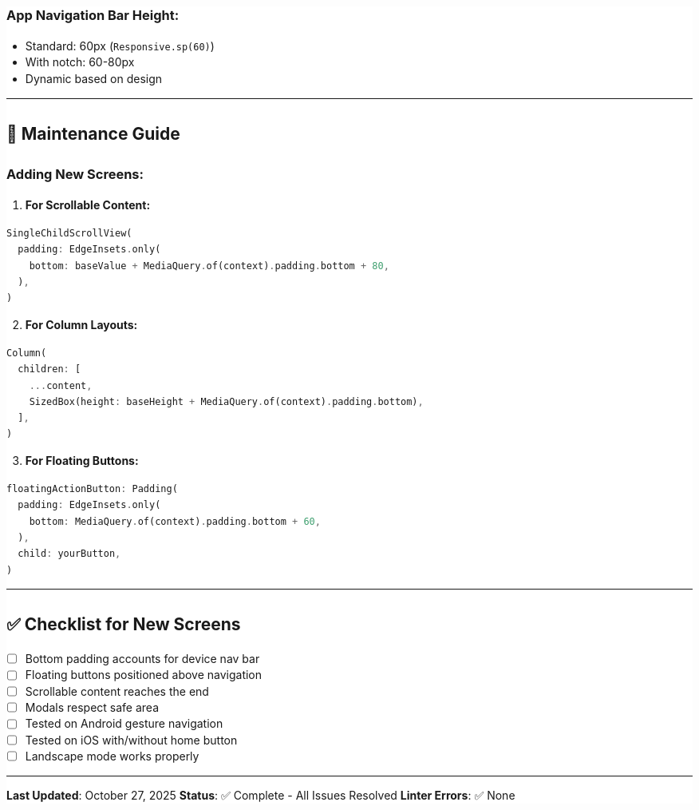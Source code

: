 ### App Navigation Bar Height:
- Standard: 60px (`Responsive.sp(60)`)
- With notch: 60-80px
- Dynamic based on design

---

## 📝 Maintenance Guide

### Adding New Screens:

1. **For Scrollable Content:**
```dart
SingleChildScrollView(
  padding: EdgeInsets.only(
    bottom: baseValue + MediaQuery.of(context).padding.bottom + 80,
  ),
)
```

2. **For Column Layouts:**
```dart
Column(
  children: [
    ...content,
    SizedBox(height: baseHeight + MediaQuery.of(context).padding.bottom),
  ],
)
```

3. **For Floating Buttons:**
```dart
floatingActionButton: Padding(
  padding: EdgeInsets.only(
    bottom: MediaQuery.of(context).padding.bottom + 60,
  ),
  child: yourButton,
)
```

---

## ✅ Checklist for New Screens

- [ ] Bottom padding accounts for device nav bar
- [ ] Floating buttons positioned above navigation
- [ ] Scrollable content reaches the end
- [ ] Modals respect safe area
- [ ] Tested on Android gesture navigation
- [ ] Tested on iOS with/without home button
- [ ] Landscape mode works properly

---

**Last Updated**: October 27, 2025
**Status**: ✅ Complete - All Issues Resolved
**Linter Errors**: ✅ None

